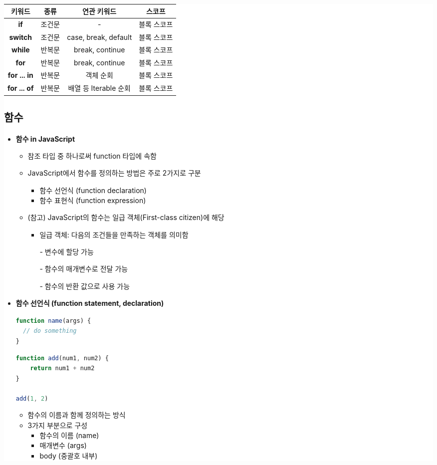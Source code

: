   |   **키워드**   | **종류** |    **연관 키워드**    | **스코프**  |
  | :------------: | :------: | :-------------------: | :---------: |
  |     **if**     |  조건문  |           -           | 블록 스코프 |
  |   **switch**   |  조건문  | case, break, default  | 블록 스코프 |
  |   **while**    |  반복문  |    break, continue    | 블록 스코프 |
  |    **for**     |  반복문  |    break, continue    | 블록 스코프 |
  | **for ... in** |  반복문  |       객체 순회       | 블록 스코프 |
  | **for ... of** |  반복문  | 배열 등 Iterable 순회 | 블록 스코프 |

  

## 함수

- **함수 in JavaScript**

  - 참조 타입 중 하나로써 function 타입에 속함

  - JavaScript에서 함수를 정의하는 방법은 주로 2가지로 구분

    - 함수 선언식 (function declaration)
    - 함수 표현식 (function expression)

  - (참고) JavaScript의 함수는 일급 객체(First-class citizen)에 해당

    - 일급 객체: 다음의 조건들을 만족하는 객체를 의미함

      \- 변수에 할당 가능

      \- 함수의 매개변수로 전달 가능

      \- 함수의 반환 값으로 사용 가능



- **함수 선언식 (function statement, declaration)**

  ```javascript
  function name(args) {
  	// do something
  }
  ```

  ```javascript
  function add(num1, num2) {
      return num1 + num2
  }
  
  add(1, 2)
  ```
  
  - 함수의 이름과 함께 정의하는 방식
  - 3가지 부분으로 구성
    - 함수의 이름 (name)
    - 매개변수 (args)
    - body (중괄호 내부)
